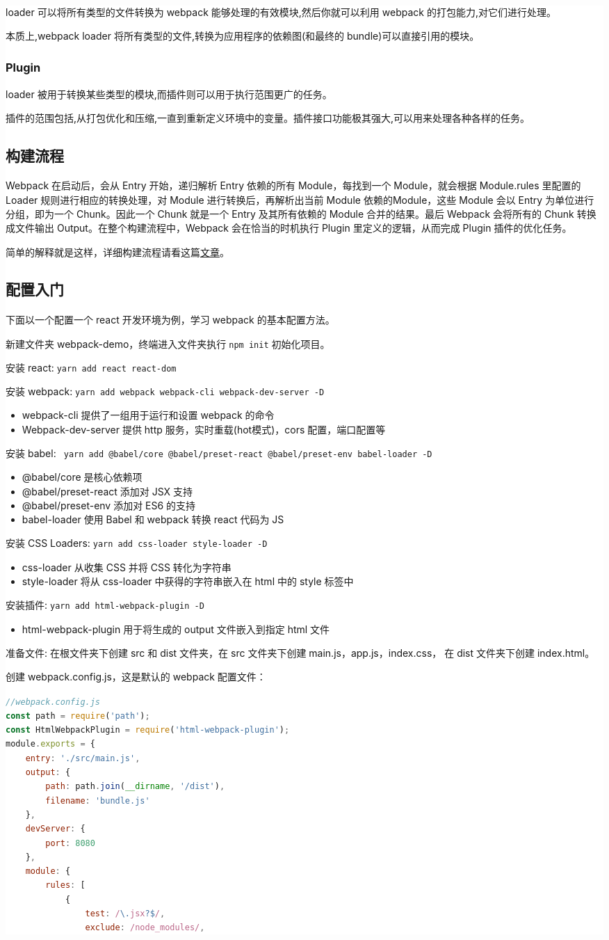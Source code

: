 loader 可以将所有类型的文件转换为 webpack 能够处理的有效模块,然后你就可以利用 webpack 的打包能力,对它们进行处理。

本质上,webpack loader 将所有类型的文件,转换为应用程序的依赖图(和最终的 bundle)可以直接引用的模块。

### Plugin 

loader 被用于转换某些类型的模块,而插件则可以用于执行范围更广的任务。

插件的范围包括,从打包优化和压缩,一直到重新定义环境中的变量。插件接口功能极其强大,可以用来处理各种各样的任务。

## 构建流程

Webpack 在启动后，会从 Entry 开始，递归解析 Entry 依赖的所有 Module，每找到一个 Module，就会根据 Module.rules 里配置的 Loader 规则进行相应的转换处理，对 Module 进行转换后，再解析出当前 Module 依赖的Module，这些 Module 会以 Entry 为单位进行分组，即为一个 Chunk。因此一个 Chunk 就是一个 Entry 及其所有依赖的 Module 合并的结果。最后 Webpack 会将所有的 Chunk 转换成文件输出 Output。在整个构建流程中，Webpack 会在恰当的时机执行 Plugin 里定义的逻辑，从而完成 Plugin 插件的优化任务。

简单的解释就是这样，详细构建流程请看这篇[文章](https://juejin.im/post/6844904038543130637)。

## 配置入门

下面以一个配置一个 react 开发环境为例，学习 webpack 的基本配置方法。

新建文件夹 webpack-demo，终端进入文件夹执行 ` npm init ` 初始化项目。

安装 react: ` yarn add react react-dom `

安装 webpack: ` yarn add webpack webpack-cli webpack-dev-server -D `

- webpack-cli 提供了一组用于运行和设置 webpack 的命令
- Webpack-dev-server 提供 http 服务，实时重载(hot模式)，cors 配置，端口配置等

安装 babel: ` yarn add @babel/core @babel/preset-react @babel/preset-env babel-loader -D`

- @babel/core 是核心依赖项
- @babel/preset-react 添加对 JSX 支持
- @babel/preset-env 添加对 ES6 的支持
- babel-loader 使用 Babel 和 webpack 转换 react 代码为 JS

安装 CSS Loaders: `yarn add css-loader style-loader -D`

- css-loader 从收集 CSS 并将 CSS 转化为字符串
- style-loader 将从 css-loader 中获得的字符串嵌入在 html 中的 style 标签中

安装插件: `yarn add html-webpack-plugin -D`

- html-webpack-plugin 用于将生成的 output 文件嵌入到指定 html 文件

准备文件: 在根文件夹下创建 src 和 dist 文件夹，在 src 文件夹下创建 main.js，app.js，index.css，
在 dist 文件夹下创建 index.html。

创建 webpack.config.js，这是默认的 webpack 配置文件：

```js
//webpack.config.js
const path = require('path');
const HtmlWebpackPlugin = require('html-webpack-plugin');
module.exports = {
    entry: './src/main.js',
    output: {
        path: path.join(__dirname, '/dist'),
        filename: 'bundle.js'
    },
    devServer: {
        port: 8080
    },
    module: {
        rules: [
            {
                test: /\.jsx?$/,
                exclude: /node_modules/,
```